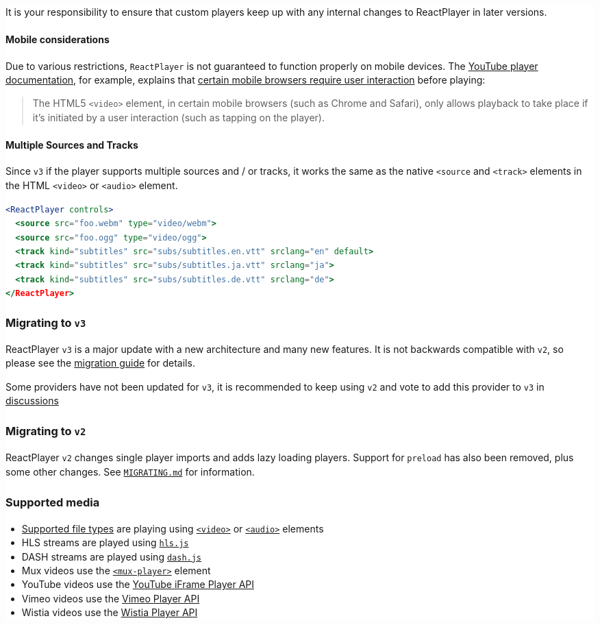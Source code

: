 It is your responsibility to ensure that custom players keep up with any internal changes to ReactPlayer in later versions.

#### Mobile considerations

Due to various restrictions, `ReactPlayer` is not guaranteed to function properly on mobile devices. The [YouTube player documentation](https://developers.google.com/youtube/iframe_api_reference), for example, explains that [certain mobile browsers require user interaction](https://developers.google.com/youtube/iframe_api_reference#Mobile_considerations) before playing:

> The HTML5 `<video>` element, in certain mobile browsers (such as Chrome and Safari), only allows playback to take place if it’s initiated by a user interaction (such as tapping on the player).

#### Multiple Sources and Tracks

Since `v3` if the player supports multiple sources and / or tracks, it works the same as the native 
`<source` and `<track>` elements in the HTML `<video>` or `<audio>` element. 

```jsx
<ReactPlayer controls>
  <source src="foo.webm" type="video/webm">
  <source src="foo.ogg" type="video/ogg">
  <track kind="subtitles" src="subs/subtitles.en.vtt" srclang="en" default>
  <track kind="subtitles" src="subs/subtitles.ja.vtt" srclang="ja">
  <track kind="subtitles" src="subs/subtitles.de.vtt" srclang="de">
</ReactPlayer>
```

### Migrating to `v3`

ReactPlayer `v3` is a major update with a new architecture and many new features. It is not backwards compatible with `v2`, so please see the [migration guide](MIGRATING.md) for details. 

Some providers have not been updated for `v3`, it is recommended to keep using `v2` and vote to add this provider to `v3` in [discussions](https://github.com/cookpete/react-player/discussions)

### Migrating to `v2`

ReactPlayer `v2` changes single player imports and adds lazy loading players. Support for `preload` has also been removed, plus some other changes. See [`MIGRATING.md`](/MIGRATING.md) for information.

### Supported media

* [Supported file types](https://developer.mozilla.org/en-US/docs/Web/HTML/Supported_media_formats) are playing using [`<video>`](https://developer.mozilla.org/en/docs/Web/HTML/Element/video) or [`<audio>`](https://developer.mozilla.org/en/docs/Web/HTML/Element/audio) elements
* HLS streams are played using [`hls.js`](https://github.com/video-dev/hls.js)
* DASH streams are played using [`dash.js`](https://github.com/Dash-Industry-Forum/dash.js)
* Mux videos use the [`<mux-player>`](https://github.com/muxinc/elements/blob/main/packages/mux-player/README.md) element
* YouTube videos use the [YouTube iFrame Player API](https://developers.google.com/youtube/iframe_api_reference)
* Vimeo videos use the [Vimeo Player API](https://developer.vimeo.com/player/sdk)
* Wistia videos use the [Wistia Player API](https://wistia.com/doc/player-api)

